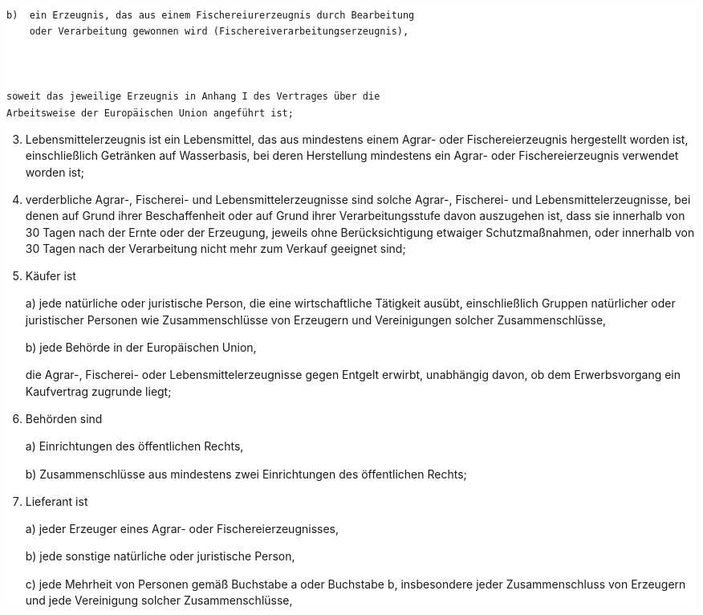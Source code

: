 
    b)  ein Erzeugnis, das aus einem Fischereiurerzeugnis durch Bearbeitung
        oder Verarbeitung gewonnen wird (Fischereiverarbeitungserzeugnis),



    soweit das jeweilige Erzeugnis in Anhang I des Vertrages über die
    Arbeitsweise der Europäischen Union angeführt ist;


3.  Lebensmittelerzeugnis ist ein Lebensmittel, das aus mindestens einem
    Agrar- oder Fischereierzeugnis hergestellt worden ist, einschließlich
    Getränken auf Wasserbasis, bei deren Herstellung mindestens ein Agrar-
    oder Fischereierzeugnis verwendet worden ist;


4.  verderbliche Agrar-, Fischerei- und Lebensmittelerzeugnisse sind
    solche Agrar-, Fischerei- und Lebensmittelerzeugnisse, bei denen auf
    Grund ihrer Beschaffenheit oder auf Grund ihrer Verarbeitungsstufe
    davon auszugehen ist, dass sie innerhalb von 30 Tagen nach der Ernte
    oder der Erzeugung, jeweils ohne Berücksichtigung etwaiger
    Schutzmaßnahmen, oder innerhalb von 30 Tagen nach der Verarbeitung
    nicht mehr zum Verkauf geeignet sind;


5.  Käufer ist

    a)  jede natürliche oder juristische Person, die eine wirtschaftliche
        Tätigkeit ausübt, einschließlich Gruppen natürlicher oder juristischer
        Personen wie Zusammenschlüsse von Erzeugern und Vereinigungen solcher
        Zusammenschlüsse,


    b)  jede Behörde in der Europäischen Union,



    die Agrar-, Fischerei- oder Lebensmittelerzeugnisse gegen Entgelt
    erwirbt, unabhängig davon, ob dem Erwerbsvorgang ein Kaufvertrag
    zugrunde liegt;


6.  Behörden sind

    a)  Einrichtungen des öffentlichen Rechts,


    b)  Zusammenschlüsse aus mindestens zwei Einrichtungen des öffentlichen
        Rechts;





7.  Lieferant ist

    a)  jeder Erzeuger eines Agrar- oder Fischereierzeugnisses,


    b)  jede sonstige natürliche oder juristische Person,


    c)  jede Mehrheit von Personen gemäß Buchstabe a oder Buchstabe b,
        insbesondere jeder Zusammenschluss von Erzeugern und jede Vereinigung
        solcher Zusammenschlüsse,
